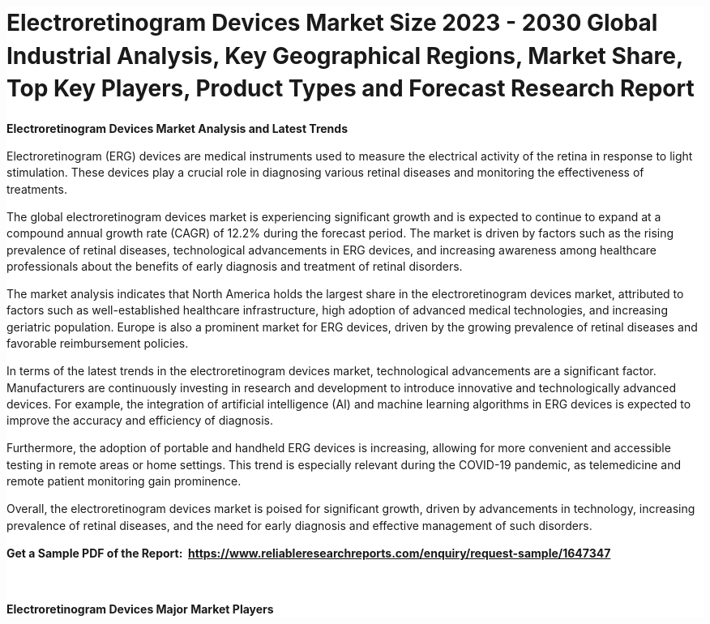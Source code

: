 <p><h1>Electroretinogram Devices Market Size 2023 - 2030 Global Industrial Analysis, Key Geographical Regions, Market Share, Top Key Players, Product Types and Forecast Research Report</h1></p><p><strong>Electroretinogram Devices Market Analysis and Latest Trends</strong></p>
<p><p>Electroretinogram (ERG) devices are medical instruments used to measure the electrical activity of the retina in response to light stimulation. These devices play a crucial role in diagnosing various retinal diseases and monitoring the effectiveness of treatments.</p><p>The global electroretinogram devices market is experiencing significant growth and is expected to continue to expand at a compound annual growth rate (CAGR) of 12.2% during the forecast period. The market is driven by factors such as the rising prevalence of retinal diseases, technological advancements in ERG devices, and increasing awareness among healthcare professionals about the benefits of early diagnosis and treatment of retinal disorders.</p><p>The market analysis indicates that North America holds the largest share in the electroretinogram devices market, attributed to factors such as well-established healthcare infrastructure, high adoption of advanced medical technologies, and increasing geriatric population. Europe is also a prominent market for ERG devices, driven by the growing prevalence of retinal diseases and favorable reimbursement policies.</p><p>In terms of the latest trends in the electroretinogram devices market, technological advancements are a significant factor. Manufacturers are continuously investing in research and development to introduce innovative and technologically advanced devices. For example, the integration of artificial intelligence (AI) and machine learning algorithms in ERG devices is expected to improve the accuracy and efficiency of diagnosis.</p><p>Furthermore, the adoption of portable and handheld ERG devices is increasing, allowing for more convenient and accessible testing in remote areas or home settings. This trend is especially relevant during the COVID-19 pandemic, as telemedicine and remote patient monitoring gain prominence.</p><p>Overall, the electroretinogram devices market is poised for significant growth, driven by advancements in technology, increasing prevalence of retinal diseases, and the need for early diagnosis and effective management of such disorders.</p></p>
<p><strong>Get a Sample PDF of the Report:&nbsp; <a href="https://www.reliableresearchreports.com/enquiry/request-sample/1647347">https://www.reliableresearchreports.com/enquiry/request-sample/1647347</a></strong></p>
<p>&nbsp;</p>
<p><strong>Electroretinogram Devices Major Market Players</strong></p>